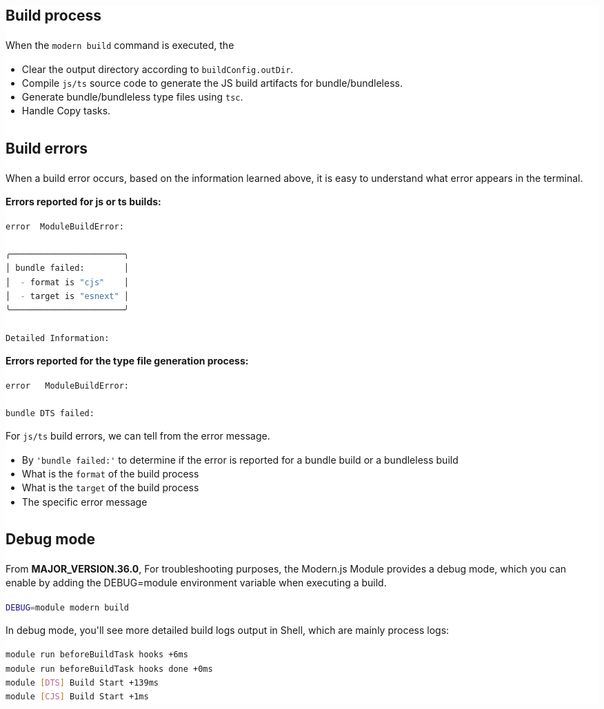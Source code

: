 ## Build process

When the `modern build` command is executed, the

- Clear the output directory according to `buildConfig.outDir`.
- Compile `js/ts` source code to generate the JS build artifacts for bundle/bundleless.
- Generate bundle/bundleless type files using `tsc`.
- Handle Copy tasks.

## Build errors

When a build error occurs, based on the information learned above, it is easy to understand what error appears in the terminal.

**Errors reported for js or ts builds:**

```bash
error  ModuleBuildError:

╭───────────────────────╮
│ bundle failed:        │
│  - format is "cjs"    │
│  - target is "esnext" │
╰───────────────────────╯

Detailed Information:
```

**Errors reported for the type file generation process:**

```bash
error   ModuleBuildError:

bundle DTS failed:
```

For `js/ts` build errors, we can tell from the error message.

- By `'bundle failed:'` to determine if the error is reported for a bundle build or a bundleless build
- What is the `format` of the build process
- What is the `target` of the build process
- The specific error message

## Debug mode

From **MAJOR_VERSION.36.0**, For troubleshooting purposes, the Modern.js Module provides a debug mode, which you can enable by adding the DEBUG=module environment variable when executing a build.

```bash
DEBUG=module modern build
```

In debug mode, you'll see more detailed build logs output in Shell, which are mainly process logs:

```bash
module run beforeBuildTask hooks +6ms
module run beforeBuildTask hooks done +0ms
module [DTS] Build Start +139ms
module [CJS] Build Start +1ms
```
